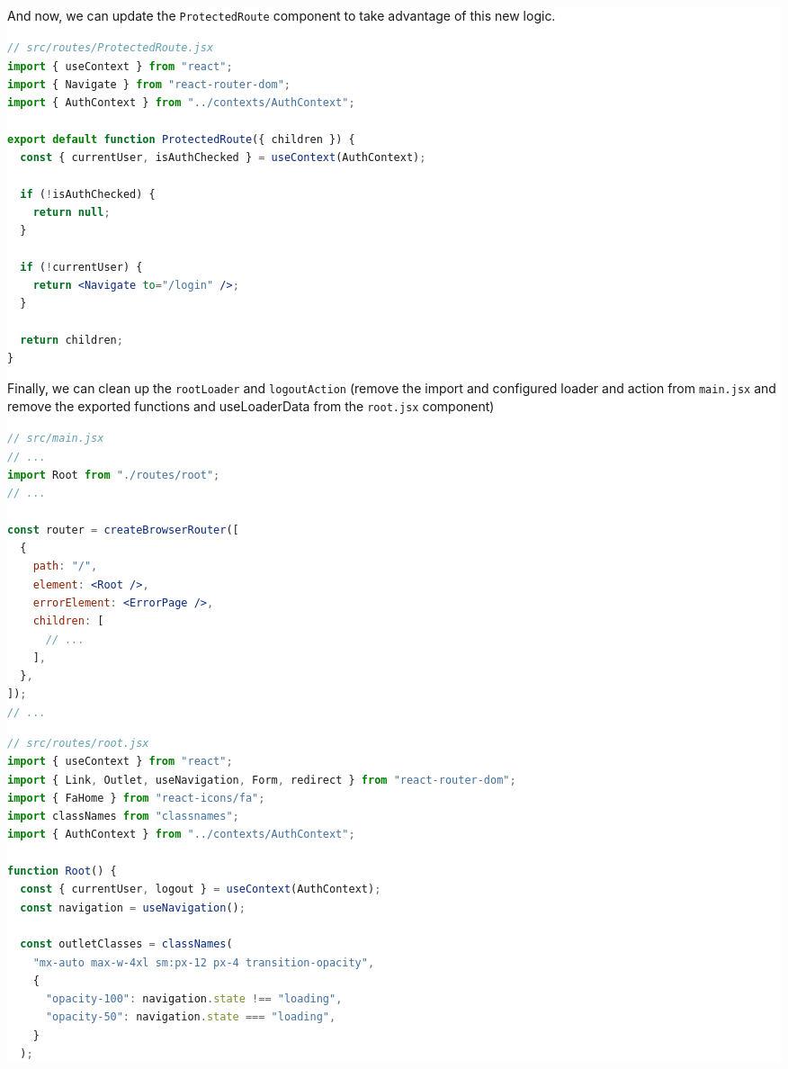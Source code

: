 And now, we can update the `ProtectedRoute` component to take advantage of this new logic.

```jsx
// src/routes/ProtectedRoute.jsx
import { useContext } from "react";
import { Navigate } from "react-router-dom";
import { AuthContext } from "../contexts/AuthContext";

export default function ProtectedRoute({ children }) {
  const { currentUser, isAuthChecked } = useContext(AuthContext);

  if (!isAuthChecked) {
    return null;
  }

  if (!currentUser) {
    return <Navigate to="/login" />;
  }

  return children;
}
```

Finally, we can clean up the `rootLoader` and `logoutAction` (remove the import and configured loader and action from `main.jsx` and remove the exported functions and useLoaderData from the `root.jsx` component)

```jsx
// src/main.jsx
// ...
import Root from "./routes/root";
// ...

const router = createBrowserRouter([
  {
    path: "/",
    element: <Root />,
    errorElement: <ErrorPage />,
    children: [
      // ...
    ],
  },
]);
// ...
```

```jsx
// src/routes/root.jsx
import { useContext } from "react";
import { Link, Outlet, useNavigation, Form, redirect } from "react-router-dom";
import { FaHome } from "react-icons/fa";
import classNames from "classnames";
import { AuthContext } from "../contexts/AuthContext";

function Root() {
  const { currentUser, logout } = useContext(AuthContext);
  const navigation = useNavigation();

  const outletClasses = classNames(
    "mx-auto max-w-4xl sm:px-12 px-4 transition-opacity",
    {
      "opacity-100": navigation.state !== "loading",
      "opacity-50": navigation.state === "loading",
    }
  );

```